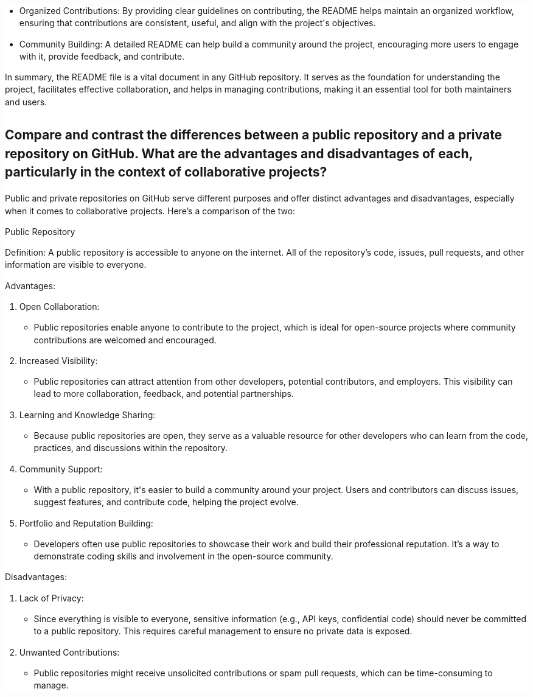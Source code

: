 - Organized Contributions: By providing clear guidelines on contributing, the README helps maintain an organized workflow, ensuring that contributions are consistent, useful, and align with the project's objectives.
  
- Community Building: A detailed README can help build a community around the project, encouraging more users to engage with it, provide feedback, and contribute.

In summary, the README file is a vital document in any GitHub repository. It serves as the foundation for understanding the project, facilitates effective collaboration, and helps in managing contributions, making it an essential tool for both maintainers and users.


## Compare and contrast the differences between a public repository and a private repository on GitHub. What are the advantages and disadvantages of each, particularly in the context of collaborative projects?


Public and private repositories on GitHub serve different purposes and offer distinct advantages and disadvantages, especially when it comes to collaborative projects. Here’s a comparison of the two:

Public Repository

Definition: 
A public repository is accessible to anyone on the internet. All of the repository’s code, issues, pull requests, and other information are visible to everyone.

Advantages:

1. Open Collaboration:
   - Public repositories enable anyone to contribute to the project, which is ideal for open-source projects where community contributions are welcomed and encouraged.

2. Increased Visibility:
   - Public repositories can attract attention from other developers, potential contributors, and employers. This visibility can lead to more collaboration, feedback, and potential partnerships.

3. Learning and Knowledge Sharing:
   - Because public repositories are open, they serve as a valuable resource for other developers who can learn from the code, practices, and discussions within the repository.

4. Community Support:
   - With a public repository, it's easier to build a community around your project. Users and contributors can discuss issues, suggest features, and contribute code, helping the project evolve.

5. Portfolio and Reputation Building:
   - Developers often use public repositories to showcase their work and build their professional reputation. It’s a way to demonstrate coding skills and involvement in the open-source community.

Disadvantages:

1. Lack of Privacy:
   - Since everything is visible to everyone, sensitive information (e.g., API keys, confidential code) should never be committed to a public repository. This requires careful management to ensure no private data is exposed.

2. Unwanted Contributions:
   - Public repositories might receive unsolicited contributions or spam pull requests, which can be time-consuming to manage.
